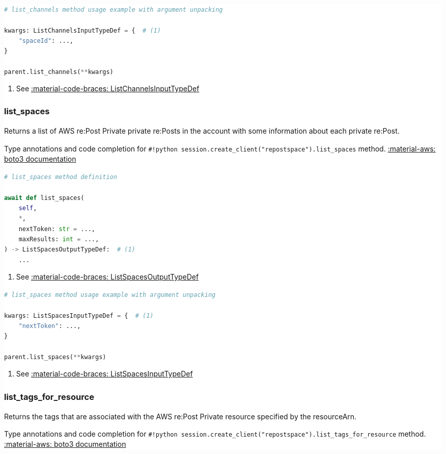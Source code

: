 
```python
# list_channels method usage example with argument unpacking

kwargs: ListChannelsInputTypeDef = {  # (1)
    "spaceId": ...,
}

parent.list_channels(**kwargs)
```

1. See [:material-code-braces: ListChannelsInputTypeDef](./type_defs.md#listchannelsinputtypedef)

### list\_spaces

Returns a list of AWS re:Post Private private re:Posts in the account with some
information about each private re:Post.

Type annotations and code completion for `#!python session.create_client("repostspace").list_spaces` method.
[:material-aws: boto3 documentation](https://boto3.amazonaws.com/v1/documentation/api/latest/reference/services/repostspace/client/list_spaces.html)

```python
# list_spaces method definition

await def list_spaces(
    self,
    *,
    nextToken: str = ...,
    maxResults: int = ...,
) -> ListSpacesOutputTypeDef:  # (1)
    ...
```

1. See [:material-code-braces: ListSpacesOutputTypeDef](./type_defs.md#listspacesoutputtypedef)


```python
# list_spaces method usage example with argument unpacking

kwargs: ListSpacesInputTypeDef = {  # (1)
    "nextToken": ...,
}

parent.list_spaces(**kwargs)
```

1. See [:material-code-braces: ListSpacesInputTypeDef](./type_defs.md#listspacesinputtypedef)

### list\_tags\_for\_resource

Returns the tags that are associated with the AWS re:Post Private resource
specified by the resourceArn.

Type annotations and code completion for `#!python session.create_client("repostspace").list_tags_for_resource` method.
[:material-aws: boto3 documentation](https://boto3.amazonaws.com/v1/documentation/api/latest/reference/services/repostspace/client/list_tags_for_resource.html)
